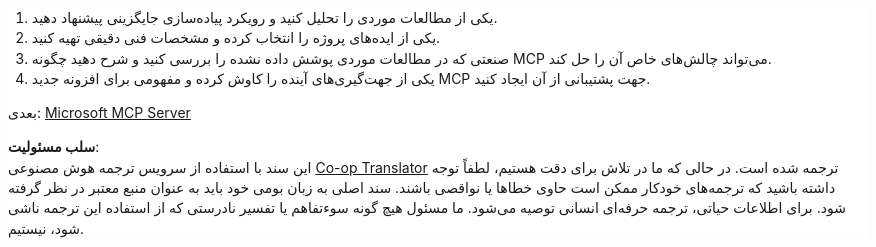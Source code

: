 1. یکی از مطالعات موردی را تحلیل کنید و رویکرد پیاده‌سازی جایگزینی پیشنهاد دهید.  
2. یکی از ایده‌های پروژه را انتخاب کرده و مشخصات فنی دقیقی تهیه کنید.  
3. صنعتی که در مطالعات موردی پوشش داده نشده را بررسی کنید و شرح دهید چگونه MCP می‌تواند چالش‌های خاص آن را حل کند.  
4. یکی از جهت‌گیری‌های آینده را کاوش کرده و مفهومی برای افزونه جدید MCP جهت پشتیبانی از آن ایجاد کنید.  

بعدی: [Microsoft MCP Server](../07-LessonsfromEarlyAdoption/microsoft-mcp-servers.md)

**سلب مسئولیت**:  
این سند با استفاده از سرویس ترجمه هوش مصنوعی [Co-op Translator](https://github.com/Azure/co-op-translator) ترجمه شده است. در حالی که ما در تلاش برای دقت هستیم، لطفاً توجه داشته باشید که ترجمه‌های خودکار ممکن است حاوی خطاها یا نواقصی باشند. سند اصلی به زبان بومی خود باید به عنوان منبع معتبر در نظر گرفته شود. برای اطلاعات حیاتی، ترجمه حرفه‌ای انسانی توصیه می‌شود. ما مسئول هیچ گونه سوءتفاهم یا تفسیر نادرستی که از استفاده این ترجمه ناشی شود، نیستیم.